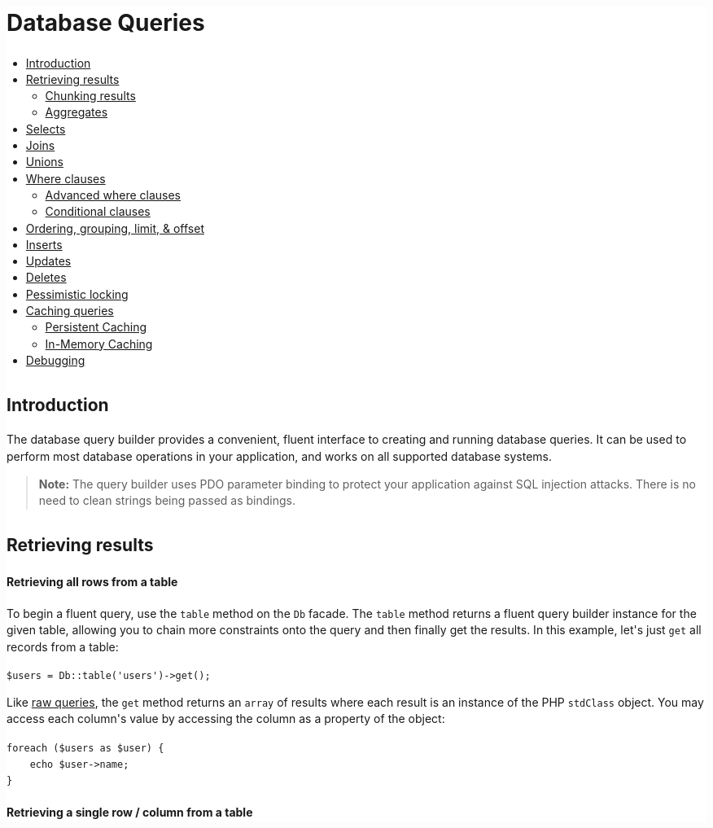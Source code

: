# Database Queries

- [Introduction](#introduction)
- [Retrieving results](#retrieving-results)
    - [Chunking results](#chunking-results)
    - [Aggregates](#aggregates)
- [Selects](#selects)
- [Joins](#joins)
- [Unions](#unions)
- [Where clauses](#where-clauses)
    - [Advanced where clauses](#advanced-where-clauses)
    - [Conditional clauses](#conditional-clauses)
- [Ordering, grouping, limit, & offset](#ordering-grouping-limit-and-offset)
- [Inserts](#inserts)
- [Updates](#updates)
- [Deletes](#deletes)
- [Pessimistic locking](#pessimistic-locking)
- [Caching queries](#caching-queries)
    - [Persistent Caching](#persistent-caching)
    - [In-Memory Caching](#in-memory-caching)
- [Debugging](#debugging)

<a name="introduction"></a>
## Introduction

The database query builder provides a convenient, fluent interface to creating and running database queries. It can be used to perform most database operations in your application, and works on all supported database systems.

> **Note:** The query builder uses PDO parameter binding to protect your application against SQL injection attacks. There is no need to clean strings being passed as bindings.

<a name="retrieving-results"></a>
## Retrieving results

#### Retrieving all rows from a table

To begin a fluent query, use the `table` method on the `Db` facade. The `table` method returns a fluent query builder instance for the given table, allowing you to chain more constraints onto the query and then finally get the results. In this example, let's just `get` all records from a table:

    $users = Db::table('users')->get();

Like [raw queries](../database/basics#running-queries), the `get` method returns an `array` of results where each result is an instance of the PHP `stdClass` object. You may access each column's value by accessing the column as a property of the object:

    foreach ($users as $user) {
        echo $user->name;
    }

#### Retrieving a single row / column from a table
